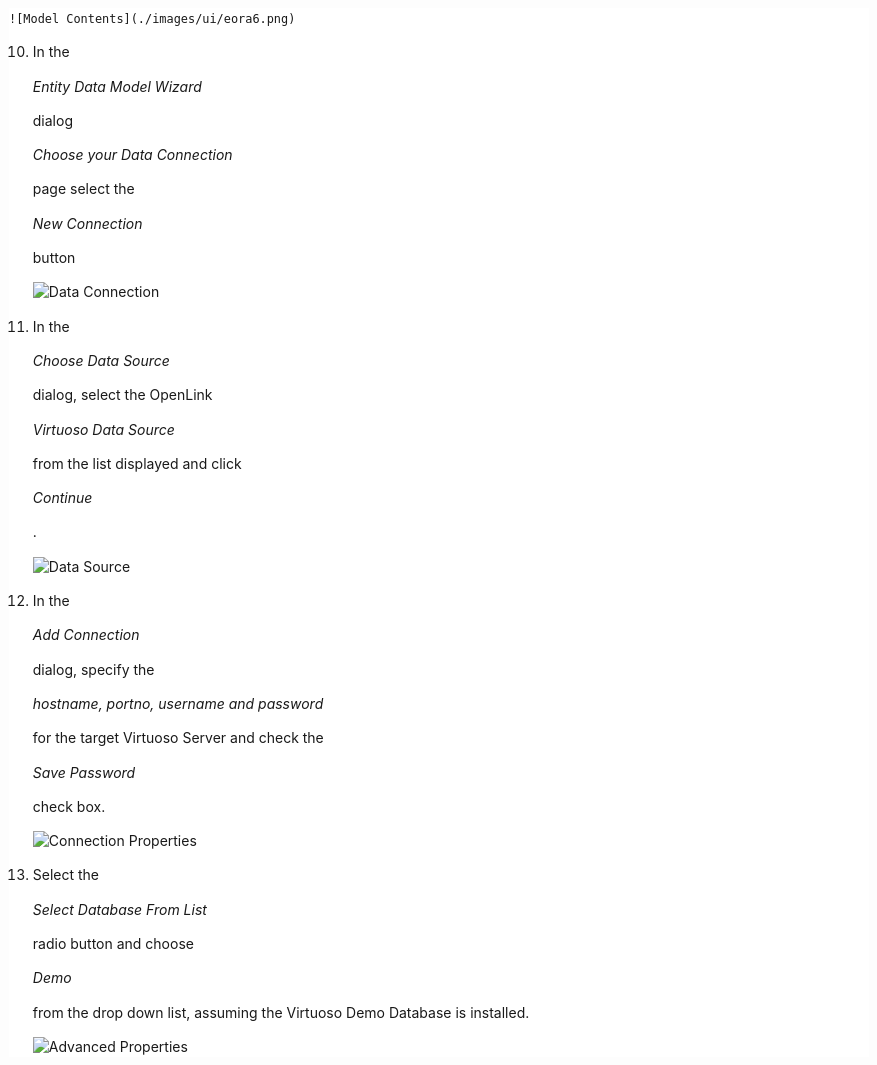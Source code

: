     ![Model Contents](./images/ui/eora6.png)

10. In the
    
    *Entity Data Model Wizard*
    
    dialog
    
    *Choose your Data Connection*
    
    page select the
    
    *New Connection*
    
    button
    
    ![Data Connection](./images/ui/ados7.png)

11. In the
    
    *Choose Data Source*
    
    dialog, select the OpenLink
    
    *Virtuoso Data Source*
    
    from the list displayed and click
    
    *Continue*
    
    .
    
    ![Data Source](./images/ui/dora9.png)

12. In the
    
    *Add Connection*
    
    dialog, specify the
    
    *hostname, portno, username and password*
    
    for the target Virtuoso Server and check the
    
    *Save Password*
    
    check box.
    
    ![Connection Properties](./images/ui/dora10.png)

13. Select the
    
    *Select Database From List*
    
    radio button and choose
    
    *Demo*
    
    from the drop down list, assuming the Virtuoso Demo Database is
    installed.
    
    ![Advanced Properties](./images/ui/ados10.png)
